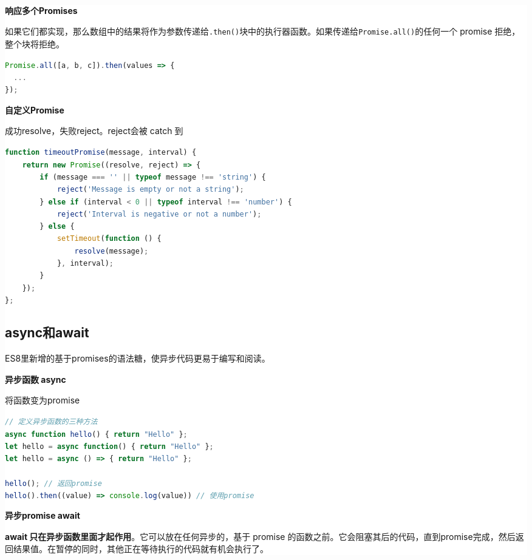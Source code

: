 

**响应多个Promises**

如果它们都实现，那么数组中的结果将作为参数传递给`.then()`块中的执行器函数。如果传递给`Promise.all()`的任何一个 promise 拒绝，整个块将拒绝。

```js
Promise.all([a, b, c]).then(values => {
  ...
});
```



**自定义Promise**

成功resolve，失败reject。reject会被 catch 到

```js
function timeoutPromise(message, interval) {
    return new Promise((resolve, reject) => {
        if (message === '' || typeof message !== 'string') {
            reject('Message is empty or not a string');
        } else if (interval < 0 || typeof interval !== 'number') {
            reject('Interval is negative or not a number');
        } else {
            setTimeout(function () {
                resolve(message);
            }, interval);
        }
    });
};
```



## async和await

ES8里新增的基于promises的语法糖，使异步代码更易于编写和阅读。



**异步函数 async**

将函数变为promise

```js
// 定义异步函数的三种方法
async function hello() { return "Hello" }; 
let hello = async function() { return "Hello" };
let hello = async () => { return "Hello" };

hello(); // 返回promise
hello().then((value) => console.log(value)) // 使用promise
```

**异步promise await**

**await 只在异步函数里面才起作用**。它可以放在任何异步的，基于 promise 的函数之前。它会阻塞其后的代码，直到promise完成，然后返回结果值。在暂停的同时，其他正在等待执行的代码就有机会执行了。
